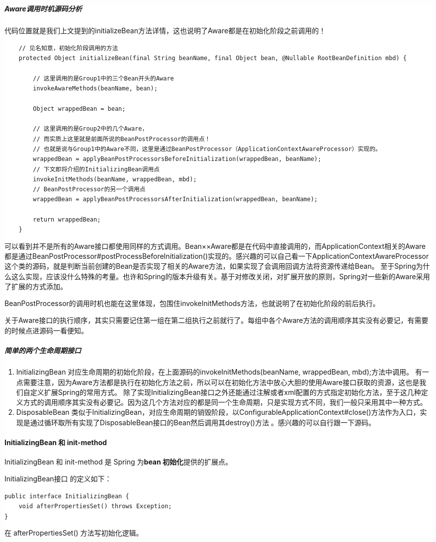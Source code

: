 ##### Aware调用时机源码分析
代码位置就是我们上文提到的initializeBean方法详情，这也说明了Aware都是在初始化阶段之前调用的！
```
    // 见名知意，初始化阶段调用的方法
    protected Object initializeBean(final String beanName, final Object bean, @Nullable RootBeanDefinition mbd) {

        // 这里调用的是Group1中的三个Bean开头的Aware
        invokeAwareMethods(beanName, bean);

        Object wrappedBean = bean;
        
        // 这里调用的是Group2中的几个Aware，
        // 而实质上这里就是前面所说的BeanPostProcessor的调用点！
        // 也就是说与Group1中的Aware不同，这里是通过BeanPostProcessor（ApplicationContextAwareProcessor）实现的。
        wrappedBean = applyBeanPostProcessorsBeforeInitialization(wrappedBean, beanName);
        // 下文即将介绍的InitializingBean调用点
        invokeInitMethods(beanName, wrappedBean, mbd);
        // BeanPostProcessor的另一个调用点
        wrappedBean = applyBeanPostProcessorsAfterInitialization(wrappedBean, beanName);

        return wrappedBean;
    }
```
可以看到并不是所有的Aware接口都使用同样的方式调用。Bean××Aware都是在代码中直接调用的，而ApplicationContext相关的Aware都是通过BeanPostProcessor#postProcessBeforeInitialization()实现的。感兴趣的可以自己看一下ApplicationContextAwareProcessor这个类的源码，就是判断当前创建的Bean是否实现了相关的Aware方法，如果实现了会调用回调方法将资源传递给Bean。
至于Spring为什么这么实现，应该没什么特殊的考量。也许和Spring的版本升级有关。基于对修改关闭，对扩展开放的原则，Spring对一些新的Aware采用了扩展的方式添加。

BeanPostProcessor的调用时机也能在这里体现，包围住invokeInitMethods方法，也就说明了在初始化阶段的前后执行。

关于Aware接口的执行顺序，其实只需要记住第一组在第二组执行之前就行了。每组中各个Aware方法的调用顺序其实没有必要记，有需要的时候点进源码一看便知。

##### 简单的两个生命周期接口

1. InitializingBean 对应生命周期的初始化阶段，在上面源码的invokeInitMethods(beanName, wrappedBean, mbd);方法中调用。
有一点需要注意，因为Aware方法都是执行在初始化方法之前，所以可以在初始化方法中放心大胆的使用Aware接口获取的资源，这也是我们自定义扩展Spring的常用方式。
除了实现InitializingBean接口之外还能通过注解或者xml配置的方式指定初始化方法，至于这几种定义方式的调用顺序其实没有必要记。因为这几个方法对应的都是同一个生命周期，只是实现方式不同，我们一般只采用其中一种方式。
2. DisposableBean 类似于InitializingBean，对应生命周期的销毁阶段，以ConfigurableApplicationContext#close()方法作为入口，实现是通过循环取所有实现了DisposableBean接口的Bean然后调用其destroy()方法 。感兴趣的可以自行跟一下源码。


#### InitializingBean 和 init-method
InitializingBean 和 init-method 是 Spring 为**bean 初始化**提供的扩展点。

InitializingBean接口 的定义如下：
```
public interface InitializingBean {
	void afterPropertiesSet() throws Exception;
}
```

在 afterPropertiesSet() 方法写初始化逻辑。
